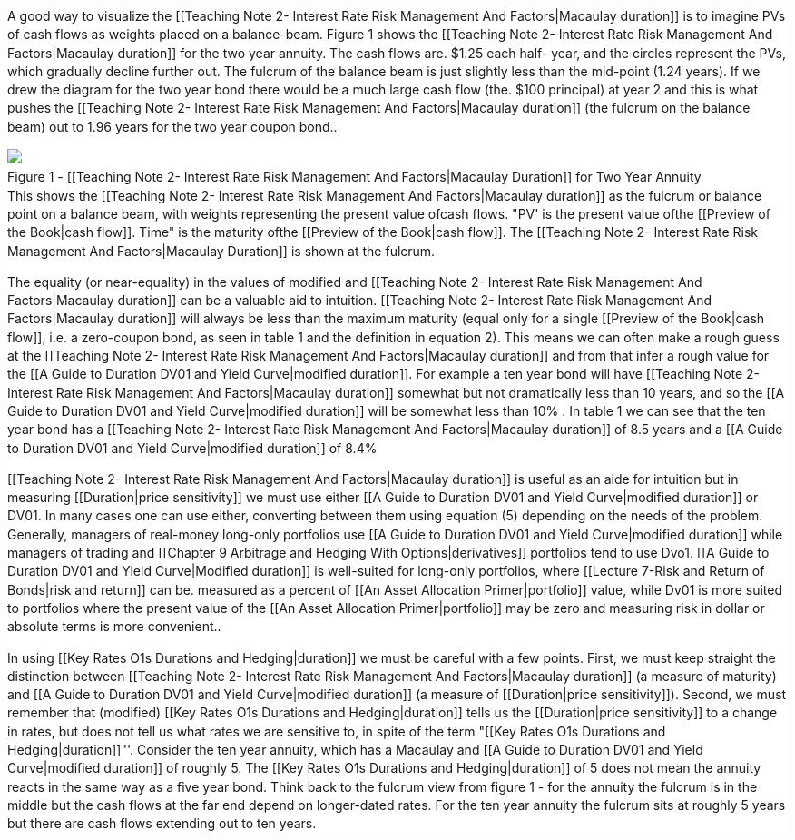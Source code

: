 A good way to visualize the [[Teaching Note 2- Interest Rate Risk Management And Factors|Macaulay duration]] is to imagine PVs of cash flows as weights placed on a balance-beam. Figure 1 shows the [[Teaching Note 2- Interest Rate Risk Management And Factors|Macaulay duration]] for the two year annuity. The cash flows are. $\$1.25$ each half- year, and the circles represent the PVs, which gradually decline further out. The fulcrum of the balance beam is just slightly less than the mid-point (1.24 years). If we drew the diagram for the two year bond there would be a much large cash flow (the. $\$100$ principal) at year 2 and this is what pushes the [[Teaching Note 2- Interest Rate Risk Management And Factors|Macaulay duration]] (the fulcrum on the balance beam) out to 1.96 years for the two year coupon bond..  

![](1814cb9a3ff36af6d901ced72027f0cf0be48f37951e9abd3da6a9e13985d0dd.jpg)  
Figure 1 - [[Teaching Note 2- Interest Rate Risk Management And Factors|Macaulay Duration]] for Two Year Annuity   
This shows the [[Teaching Note 2- Interest Rate Risk Management And Factors|Macaulay duration]] as the fulcrum or balance point on a balance beam, with weights representing the present value ofcash flows. "PV' is the present value ofthe [[Preview of the Book|cash flow]]. Time" is the maturity ofthe [[Preview of the Book|cash flow]]. The [[Teaching Note 2- Interest Rate Risk Management And Factors|Macaulay Duration]] is shown at the fulcrum.  

The equality (or near-equality) in the values of modified and [[Teaching Note 2- Interest Rate Risk Management And Factors|Macaulay duration]] can be a valuable aid to intuition. [[Teaching Note 2- Interest Rate Risk Management And Factors|Macaulay duration]] will always be less than the maximum maturity (equal only for a single [[Preview of the Book|cash flow]], i.e. a zero-coupon bond, as seen in table 1 and the definition in equation 2). This means we can often make a rough guess at the [[Teaching Note 2- Interest Rate Risk Management And Factors|Macaulay duration]] and from that infer a rough value for the [[A Guide to Duration DV01 and Yield Curve|modified duration]]. For example a ten year bond will have [[Teaching Note 2- Interest Rate Risk Management And Factors|Macaulay duration]] somewhat but not dramatically less than 10 years, and so the [[A Guide to Duration DV01 and Yield Curve|modified duration]] will be somewhat less than $10\%$ . In table 1 we can see that the ten year bond has a [[Teaching Note 2- Interest Rate Risk Management And Factors|Macaulay duration]] of 8.5 years and a [[A Guide to Duration DV01 and Yield Curve|modified duration]] of $8.4\%$  

[[Teaching Note 2- Interest Rate Risk Management And Factors|Macaulay duration]] is useful as an aide for intuition but in measuring [[Duration|price sensitivity]] we must use either [[A Guide to Duration DV01 and Yield Curve|modified duration]] or DV01. In many cases one can use either, converting between them using equation (5) depending on the needs of the problem. Generally, managers of real-money long-only portfolios use [[A Guide to Duration DV01 and Yield Curve|modified duration]] while managers of trading and [[Chapter 9 Arbitrage and Hedging With Options|derivatives]] portfolios tend to use Dvo1. [[A Guide to Duration DV01 and Yield Curve|Modified duration]] is well-suited for long-only portfolios, where [[Lecture 7-Risk and Return of Bonds|risk and return]] can be. measured as a percent of [[An Asset Allocation Primer|portfolio]] value, while Dv01 is more suited to portfolios where the present value of the [[An Asset Allocation Primer|portfolio]] may be zero and measuring risk in dollar or absolute terms is more convenient..  

In using [[Key Rates O1s Durations and Hedging|duration]] we must be careful with a few points. First, we must keep straight the distinction between [[Teaching Note 2- Interest Rate Risk Management And Factors|Macaulay duration]] (a measure of maturity) and [[A Guide to Duration DV01 and Yield Curve|modified duration]] (a measure of [[Duration|price sensitivity]]). Second, we must remember that (modified) [[Key Rates O1s Durations and Hedging|duration]] tells us the [[Duration|price sensitivity]] to a change in rates, but does not tell us what rates we are sensitive to, in spite of the term "[[Key Rates O1s Durations and Hedging|duration]]"'. Consider the ten year annuity, which has a Macaulay and [[A Guide to Duration DV01 and Yield Curve|modified duration]] of roughly 5. The [[Key Rates O1s Durations and Hedging|duration]] of 5 does not mean the annuity reacts in the same way as a five year bond. Think back to the fulcrum view from figure 1 - for the annuity the fulcrum is in the middle but the cash flows at the far end depend on longer-dated rates. For the ten year annuity the fulcrum sits at roughly 5 years but there are cash flows extending out to ten years.  
